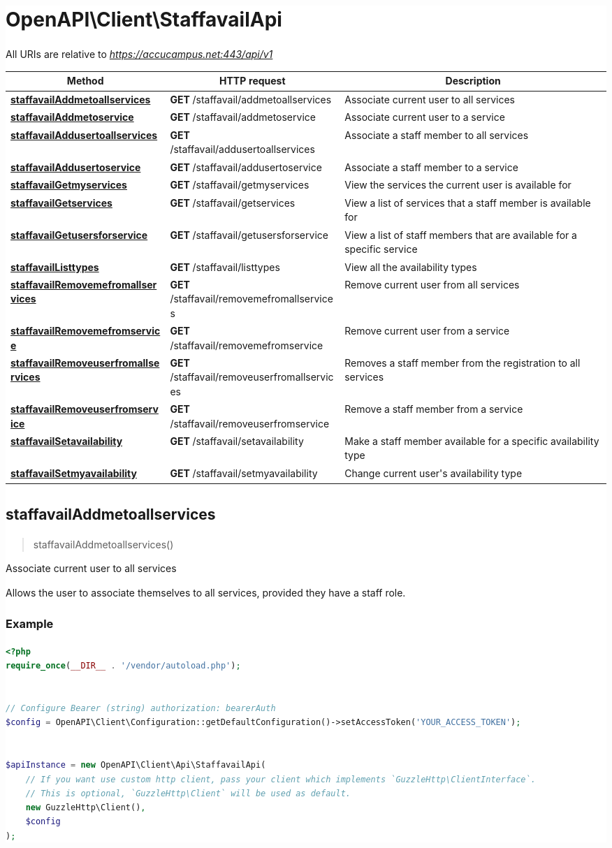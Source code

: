 # OpenAPI\Client\StaffavailApi

All URIs are relative to *https://accucampus.net:443/api/v1*

Method | HTTP request | Description
------------- | ------------- | -------------
[**staffavailAddmetoallservices**](StaffavailApi.md#staffavailAddmetoallservices) | **GET** /staffavail/addmetoallservices | Associate current user to all services
[**staffavailAddmetoservice**](StaffavailApi.md#staffavailAddmetoservice) | **GET** /staffavail/addmetoservice | Associate current user to a service
[**staffavailAddusertoallservices**](StaffavailApi.md#staffavailAddusertoallservices) | **GET** /staffavail/addusertoallservices | Associate a staff member to all services
[**staffavailAddusertoservice**](StaffavailApi.md#staffavailAddusertoservice) | **GET** /staffavail/addusertoservice | Associate a staff member to a service
[**staffavailGetmyservices**](StaffavailApi.md#staffavailGetmyservices) | **GET** /staffavail/getmyservices | View the services the current user is available for
[**staffavailGetservices**](StaffavailApi.md#staffavailGetservices) | **GET** /staffavail/getservices | View a list of services that a staff member is available for
[**staffavailGetusersforservice**](StaffavailApi.md#staffavailGetusersforservice) | **GET** /staffavail/getusersforservice | View a list of staff members that are available for a specific service
[**staffavailListtypes**](StaffavailApi.md#staffavailListtypes) | **GET** /staffavail/listtypes | View all the availability types
[**staffavailRemovemefromallservices**](StaffavailApi.md#staffavailRemovemefromallservices) | **GET** /staffavail/removemefromallservices | Remove current user from all services
[**staffavailRemovemefromservice**](StaffavailApi.md#staffavailRemovemefromservice) | **GET** /staffavail/removemefromservice | Remove current user from a service
[**staffavailRemoveuserfromallservices**](StaffavailApi.md#staffavailRemoveuserfromallservices) | **GET** /staffavail/removeuserfromallservices | Removes a staff member from the registration to all services
[**staffavailRemoveuserfromservice**](StaffavailApi.md#staffavailRemoveuserfromservice) | **GET** /staffavail/removeuserfromservice | Remove a staff member from a service
[**staffavailSetavailability**](StaffavailApi.md#staffavailSetavailability) | **GET** /staffavail/setavailability | Make a staff member available for a specific availability type
[**staffavailSetmyavailability**](StaffavailApi.md#staffavailSetmyavailability) | **GET** /staffavail/setmyavailability | Change current user&#39;s availability type



## staffavailAddmetoallservices

> staffavailAddmetoallservices()

Associate current user to all services

Allows the user to associate themselves to all services, provided they have a staff role.

### Example

```php
<?php
require_once(__DIR__ . '/vendor/autoload.php');


// Configure Bearer (string) authorization: bearerAuth
$config = OpenAPI\Client\Configuration::getDefaultConfiguration()->setAccessToken('YOUR_ACCESS_TOKEN');


$apiInstance = new OpenAPI\Client\Api\StaffavailApi(
    // If you want use custom http client, pass your client which implements `GuzzleHttp\ClientInterface`.
    // This is optional, `GuzzleHttp\Client` will be used as default.
    new GuzzleHttp\Client(),
    $config
);
```